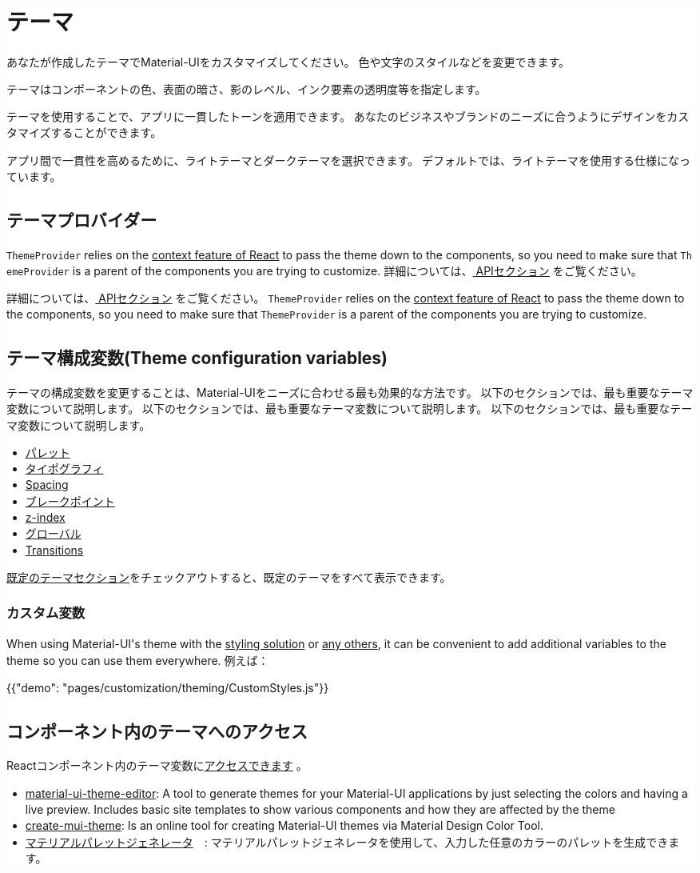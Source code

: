 # テーマ

<p class="description">あなたが作成したテーマでMaterial-UIをカスタマイズしてください。 色や文字のスタイルなどを変更できます。</p>

テーマはコンポーネントの色、表面の暗さ、影のレベル、インク要素の透明度等を指定します。

テーマを使用することで、アプリに一貫したトーンを適用できます。 あなたのビジネスやブランドのニーズに合うようにデザインをカスタマイズすることができます。

アプリ間で一貫性を高めるために、ライトテーマとダークテーマを選択できます。 デフォルトでは、ライトテーマを使用する仕様になっています。

## テーマプロバイダー

`ThemeProvider` relies on the [context feature of React](https://reactjs.org/docs/context.html) to pass the theme down to the components, so you need to make sure that `ThemeProvider` is a parent of the components you are trying to customize. 詳細については、[ APIセクション](/styles/api/#themeprovider) をご覧ください。

詳細については、[ APIセクション](/styles/api/#themeprovider) をご覧ください。 `ThemeProvider` relies on the [context feature of React](https://reactjs.org/docs/context.html) to pass the theme down to the components, so you need to make sure that `ThemeProvider` is a parent of the components you are trying to customize.

## テーマ構成変数(Theme configuration variables)

テーマの構成変数を変更することは、Material-UIをニーズに合わせる最も効果的な方法です。 以下のセクションでは、最も重要なテーマ変数について説明します。 以下のセクションでは、最も重要なテーマ変数について説明します。 以下のセクションでは、最も重要なテーマ変数について説明します。

- [パレット](/customization/palette/)
- [タイポグラフィ](/customization/typography/)
- [Spacing](/customization/spacing/)
- [ブレークポイント](/customization/breakpoints/)
- [z-index](/customization/z-index/)
- [グローバル](/customization/globals/)
- [Transitions](/customization/transitions/)

[既定のテーマセクション](/customization/default-theme/)をチェックアウトすると、既定のテーマをすべて表示できます。

### カスタム変数

When using Material-UI's theme with the [styling solution](/styles/basics/) or [any others](/guides/interoperability/#themeprovider), it can be convenient to add additional variables to the theme so you can use them everywhere. 例えば：

{{"demo": "pages/customization/theming/CustomStyles.js"}}

## コンポーネント内のテーマへのアクセス

<video autoPlay muted width="320">
  <source src="/static/studies.mp4" type="video/mp4" >
</video>

Reactコンポーネント内のテーマ変数に[アクセスできます](/styles/advanced/#accessing-the-theme-in-a-component) 。

- [material-ui-theme-editor](https://in-your-saas.github.io/material-ui-theme-editor/): A tool to generate themes for your Material-UI applications by just selecting the colors and having a live preview. Includes basic site templates to show various components and how they are affected by the theme
- [create-mui-theme](https://react-theming.github.io/create-mui-theme/): Is an online tool for creating Material-UI themes via Material Design Color Tool.
- [マテリアルパレットジェネレータ](https://material.io/inline-tools/color/)　: マテリアルパレットジェネレータを使用して、入力した任意のカラーのパレットを生成できます。
